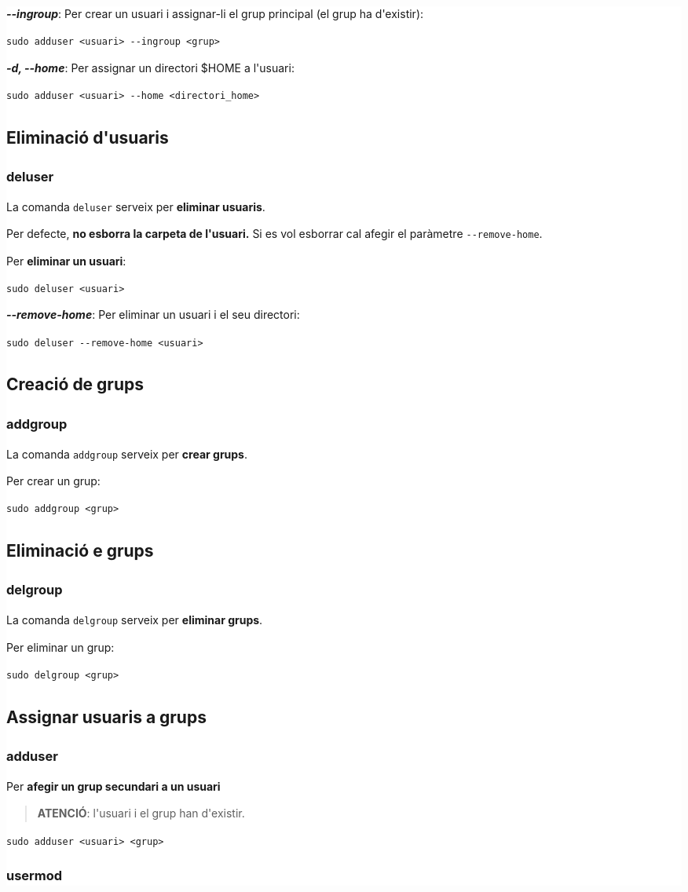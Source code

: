 _**--ingroup**_: Per crear un usuari i assignar-li el grup principal \(el grup ha d'existir\):

`sudo adduser <usuari> --ingroup <grup>`

_**-d, --home**_: Per assignar un directori $HOME a l'usuari:

`sudo adduser <usuari> --home <directori_home>`

## Eliminació d'usuaris

### deluser

La comanda `deluser` serveix per **eliminar usuaris**.

Per defecte, **no esborra la carpeta de l'usuari.** Si es vol esborrar cal afegir el paràmetre `--remove-home`.

Per **eliminar un usuari**:

`sudo deluser <usuari>`

_**--remove-home**_: Per eliminar un usuari i el seu directori:

`sudo deluser --remove-home <usuari>`

## Creació de grups

### addgroup

La comanda `addgroup` serveix per **crear grups**.

Per crear un grup:

`sudo addgroup <grup>`

## Eliminació e grups

### delgroup

La comanda `delgroup` serveix per **eliminar grups**.

Per eliminar un grup:

`sudo delgroup <grup>`

## Assignar usuaris a grups

### adduser

Per **afegir un grup secundari a un usuari**

> **ATENCIÓ**: l'usuari i el grup han d'existir.

`sudo adduser <usuari> <grup>`

### usermod
